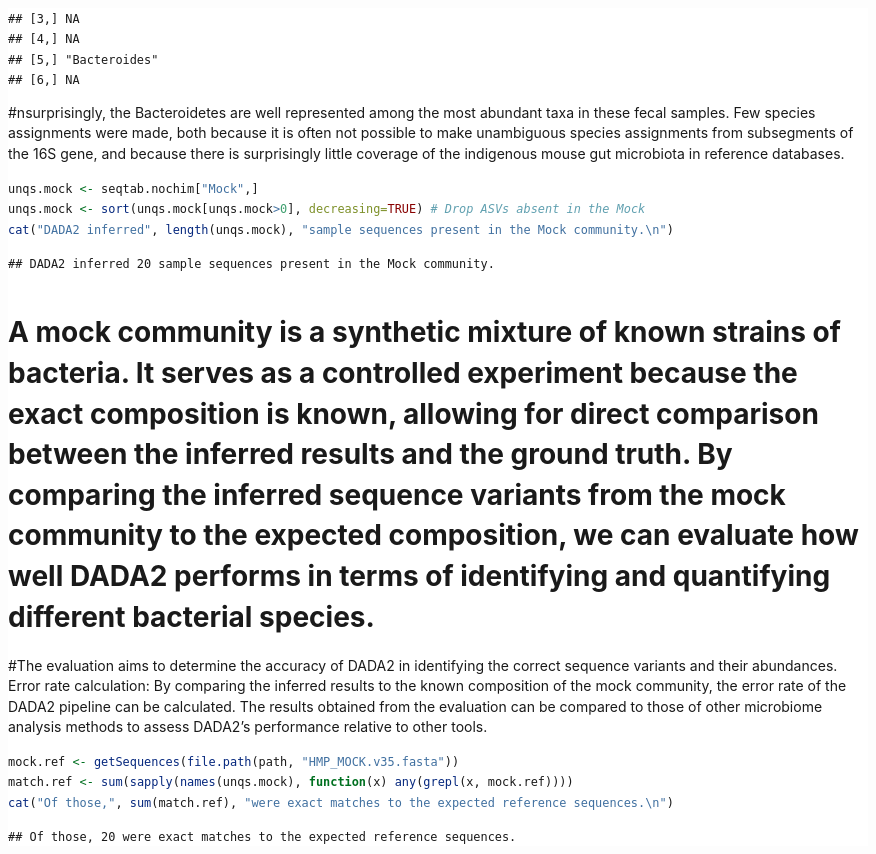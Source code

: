     ## [3,] NA           
    ## [4,] NA           
    ## [5,] "Bacteroides"
    ## [6,] NA

\#nsurprisingly, the Bacteroidetes are well represented among the most
abundant taxa in these fecal samples. Few species assignments were made,
both because it is often not possible to make unambiguous species
assignments from subsegments of the 16S gene, and because there is
surprisingly little coverage of the indigenous mouse gut microbiota in
reference databases.

``` r
unqs.mock <- seqtab.nochim["Mock",]
unqs.mock <- sort(unqs.mock[unqs.mock>0], decreasing=TRUE) # Drop ASVs absent in the Mock
cat("DADA2 inferred", length(unqs.mock), "sample sequences present in the Mock community.\n")
```

    ## DADA2 inferred 20 sample sequences present in the Mock community.

# A mock community is a synthetic mixture of known strains of bacteria. It serves as a controlled experiment because the exact composition is known, allowing for direct comparison between the inferred results and the ground truth. By comparing the inferred sequence variants from the mock community to the expected composition, we can evaluate how well DADA2 performs in terms of identifying and quantifying different bacterial species.

\#The evaluation aims to determine the accuracy of DADA2 in identifying
the correct sequence variants and their abundances. Error rate
calculation: By comparing the inferred results to the known composition
of the mock community, the error rate of the DADA2 pipeline can be
calculated. The results obtained from the evaluation can be compared to
those of other microbiome analysis methods to assess DADA2’s performance
relative to other tools.

``` r
mock.ref <- getSequences(file.path(path, "HMP_MOCK.v35.fasta"))
match.ref <- sum(sapply(names(unqs.mock), function(x) any(grepl(x, mock.ref))))
cat("Of those,", sum(match.ref), "were exact matches to the expected reference sequences.\n")
```

    ## Of those, 20 were exact matches to the expected reference sequences.
